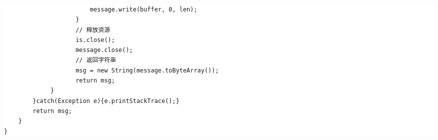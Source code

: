 	                        message.write(buffer, 0, len);  
	                    }  
	                    // 释放资源  
	                    is.close();  
	                    message.close();  
	                    // 返回字符串  
	                    msg = new String(message.toByteArray());  
	                    return msg;
	             }
	        }catch(Exception e){e.printStackTrace();}
	        return msg;
	    }
	}